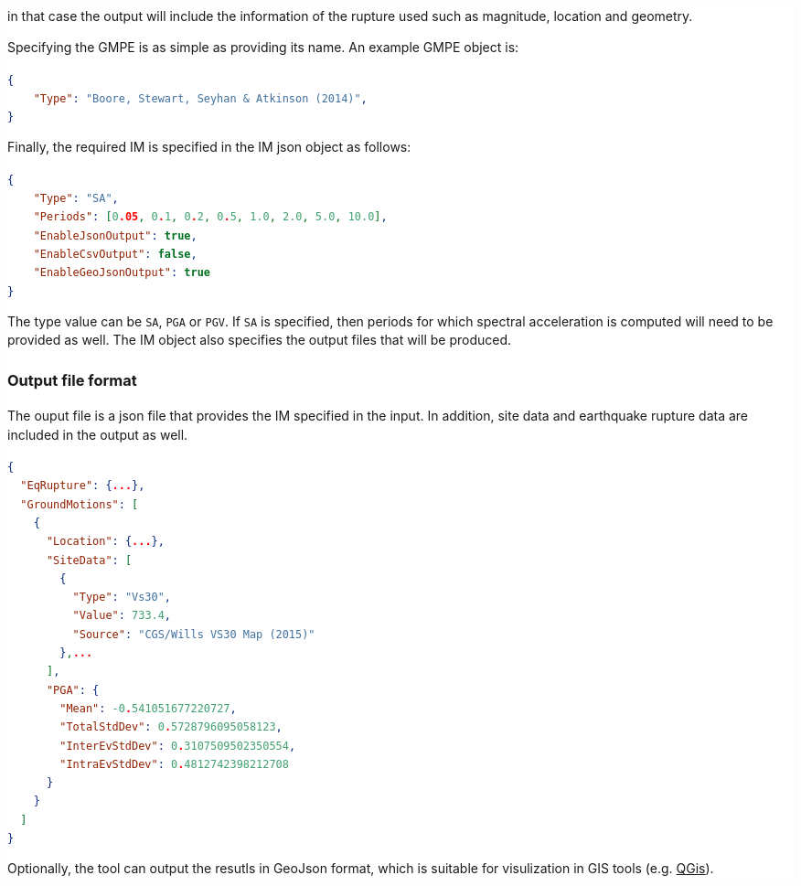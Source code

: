 in that case the output will include the information of the rupture used such as magnitude, location and geometry.

Specifying the GMPE is as simple as providing its name. An example GMPE object is:
```json
{
    "Type": "Boore, Stewart, Seyhan & Atkinson (2014)",
}
```

Finally, the required IM is specified in the IM json object as follows:
```json
{
    "Type": "SA",
    "Periods": [0.05, 0.1, 0.2, 0.5, 1.0, 2.0, 5.0, 10.0],
    "EnableJsonOutput": true,
    "EnableCsvOutput": false,
    "EnableGeoJsonOutput": true
}
```

The type value can be `SA`, `PGA` or `PGV`. If `SA` is specified, then periods for which spectral acceleration is computed will need to be provided as well. The IM object also specifies the output files that will be produced.


### Output file format 
The ouput file is a json file that provides the IM specified in the input. In addition, site data and earthquake rupture data are included in the output as well.

```json
{
  "EqRupture": {...},
  "GroundMotions": [
    {
      "Location": {...},
      "SiteData": [
        {
          "Type": "Vs30",
          "Value": 733.4,
          "Source": "CGS/Wills VS30 Map (2015)"
        },...
      ],
      "PGA": {
        "Mean": -0.541051677220727,
        "TotalStdDev": 0.5728796095058123,
        "InterEvStdDev": 0.3107509502350554,
        "IntraEvStdDev": 0.4812742398212708
      }
    }
  ]
}
```

Optionally, the tool can output the resutls in GeoJson format, which is suitable for visulization in GIS tools (e.g. [QGis](https://www.qgis.org)).
